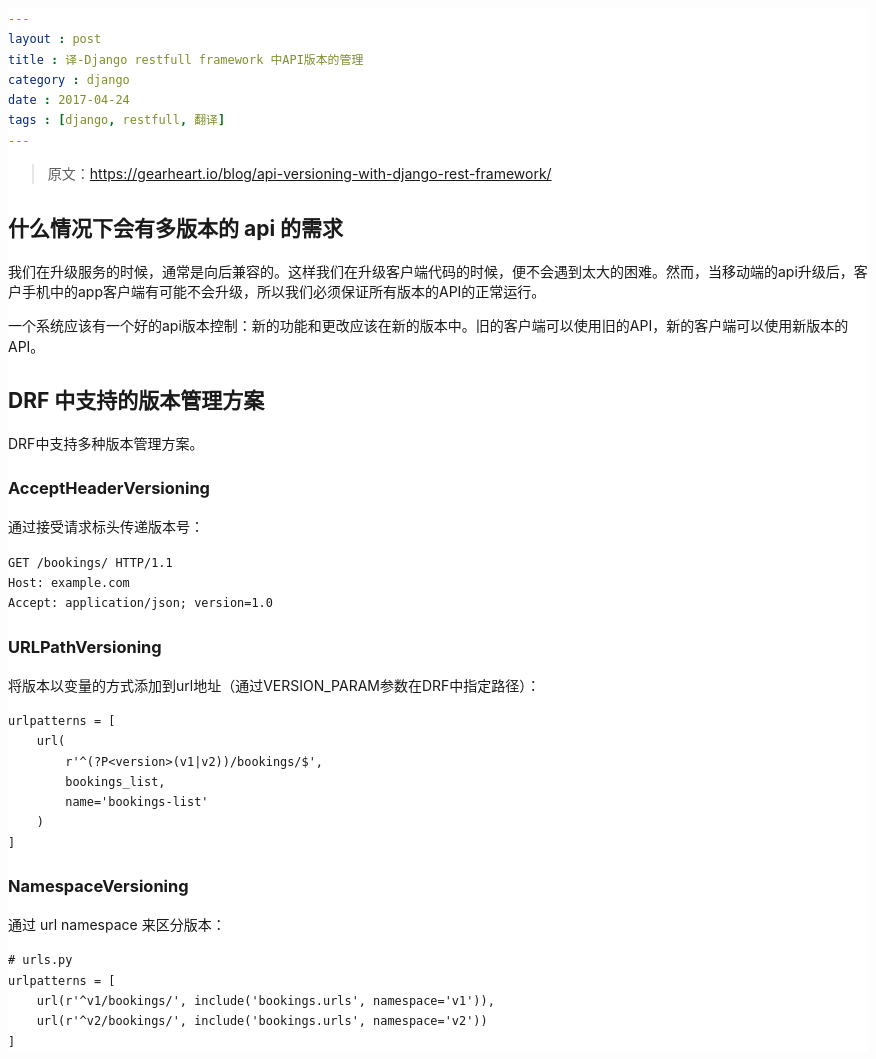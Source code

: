 ```yaml
---
layout : post
title : 译-Django restfull framework 中API版本的管理
category : django
date : 2017-04-24 
tags : [django, restfull, 翻译]
---
```


>原文：https://gearheart.io/blog/api-versioning-with-django-rest-framework/

## 什么情况下会有多版本的 api 的需求

我们在升级服务的时候，通常是向后兼容的。这样我们在升级客户端代码的时候，便不会遇到太大的困难。然而，当移动端的api升级后，客户手机中的app客户端有可能不会升级，所以我们必须保证所有版本的API的正常运行。

一个系统应该有一个好的api版本控制：新的功能和更改应该在新的版本中。旧的客户端可以使用旧的API，新的客户端可以使用新版本的API。

## DRF 中支持的版本管理方案

DRF中支持多种版本管理方案。

### AcceptHeaderVersioning

通过接受请求标头传递版本号：
```
GET /bookings/ HTTP/1.1
Host: example.com
Accept: application/json; version=1.0
```

### URLPathVersioning

将版本以变量的方式添加到url地址（通过VERSION_PARAM参数在DRF中指定路径）：
```
urlpatterns = [
    url(
        r'^(?P<version>(v1|v2))/bookings/$',
        bookings_list,
        name='bookings-list'
    )
]
```

### NamespaceVersioning

通过 url namespace 来区分版本：
```
# urls.py
urlpatterns = [
    url(r'^v1/bookings/', include('bookings.urls', namespace='v1')),
    url(r'^v2/bookings/', include('bookings.urls', namespace='v2'))
]
```
